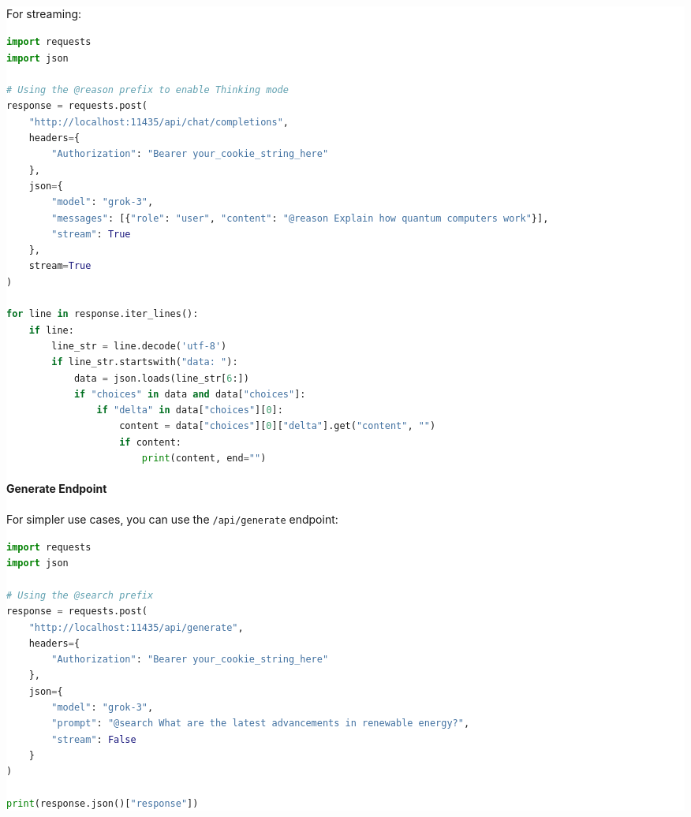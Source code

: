 For streaming:

```python
import requests
import json

# Using the @reason prefix to enable Thinking mode
response = requests.post(
    "http://localhost:11435/api/chat/completions",
    headers={
        "Authorization": "Bearer your_cookie_string_here"
    },
    json={
        "model": "grok-3",
        "messages": [{"role": "user", "content": "@reason Explain how quantum computers work"}],
        "stream": True
    },
    stream=True
)

for line in response.iter_lines():
    if line:
        line_str = line.decode('utf-8')
        if line_str.startswith("data: "):
            data = json.loads(line_str[6:])
            if "choices" in data and data["choices"]:
                if "delta" in data["choices"][0]:
                    content = data["choices"][0]["delta"].get("content", "")
                    if content:
                        print(content, end="")
```

#### Generate Endpoint

For simpler use cases, you can use the `/api/generate` endpoint:

```python
import requests
import json

# Using the @search prefix
response = requests.post(
    "http://localhost:11435/api/generate",
    headers={
        "Authorization": "Bearer your_cookie_string_here"
    },
    json={
        "model": "grok-3",
        "prompt": "@search What are the latest advancements in renewable energy?",
        "stream": False
    }
)

print(response.json()["response"])
```
